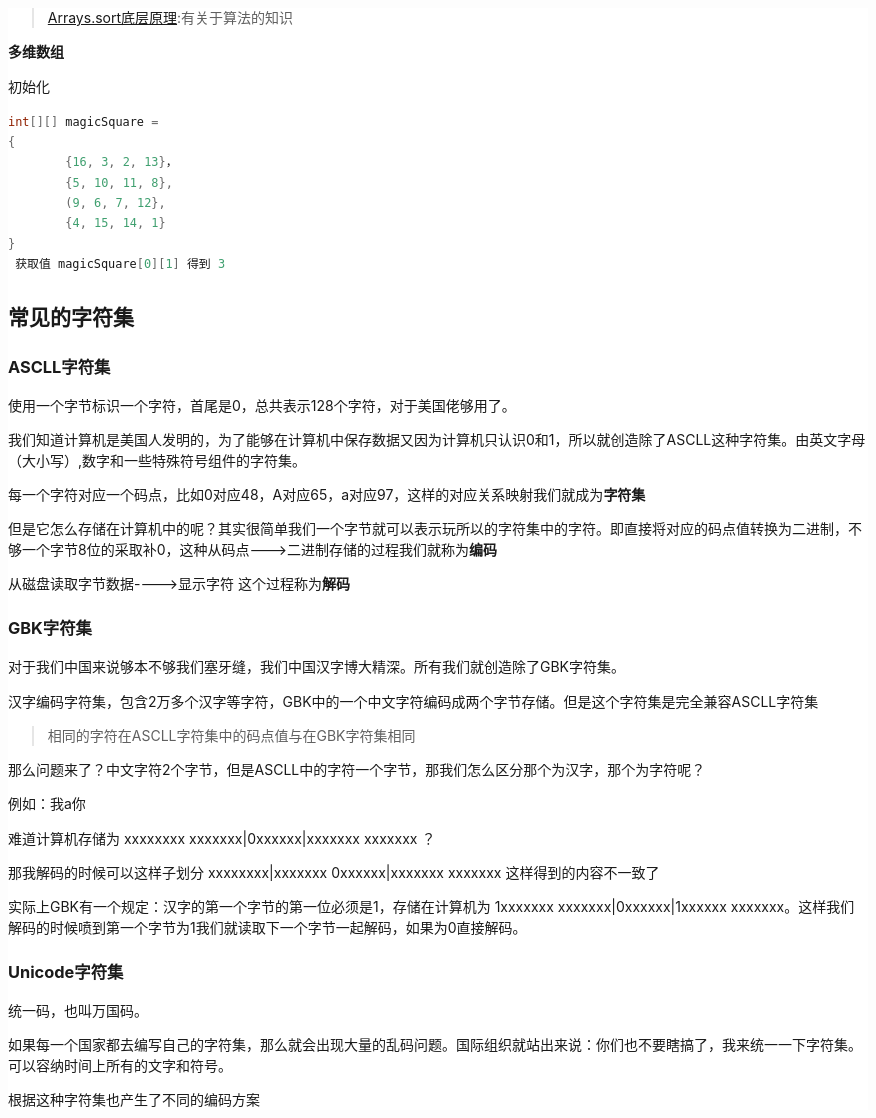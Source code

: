 >  [Arrays.sort底层原理](https://www.imooc.com/article/45462):有关于算法的知识

**多维数组**

初始化

```java
int[][] magicSquare =
{
        {16, 3, 2, 13}，
        {5, 10, 11, 8},
        (9, 6, 7, 12},
        {4, 15, 14, 1}
}
 获取值 magicSquare[0][1] 得到 3
```



## 常见的字符集

### ASCLL字符集

使用一个字节标识一个字符，首尾是0，总共表示128个字符，对于美国佬够用了。

我们知道计算机是美国人发明的，为了能够在计算机中保存数据又因为计算机只认识0和1，所以就创造除了ASCLL这种字符集。由英文字母（大小写）,数字和一些特殊符号组件的字符集。

每一个字符对应一个码点，比如0对应48，A对应65，a对应97，这样的对应关系映射我们就成为**字符集**

但是它怎么存储在计算机中的呢？其实很简单我们一个字节就可以表示玩所以的字符集中的字符。即直接将对应的码点值转换为二进制，不够一个字节8位的采取补0，这种从码点--->二进制存储的过程我们就称为**编码**

从磁盘读取字节数据---->显示字符 这个过程称为**解码**

### GBK字符集

对于我们中国来说够本不够我们塞牙缝，我们中国汉字博大精深。所有我们就创造除了GBK字符集。

汉字编码字符集，包含2万多个汉字等字符，GBK中的一个中文字符编码成两个字节存储。但是这个字符集是完全兼容ASCLL字符集

> 相同的字符在ASCLL字符集中的码点值与在GBK字符集相同

那么问题来了？中文字符2个字节，但是ASCLL中的字符一个字节，那我们怎么区分那个为汉字，那个为字符呢？

例如：我a你

难道计算机存储为 xxxxxxxx xxxxxxx|0xxxxxx|xxxxxxx xxxxxxx ？

那我解码的时候可以这样子划分  xxxxxxxx|xxxxxxx 0xxxxxx|xxxxxxx xxxxxxx 这样得到的内容不一致了

实际上GBK有一个规定：汉字的第一个字节的第一位必须是1，存储在计算机为 1xxxxxxx xxxxxxx|0xxxxxx|1xxxxxx xxxxxxx。这样我们解码的时候喷到第一个字节为1我们就读取下一个字节一起解码，如果为0直接解码。

### Unicode字符集

统一码，也叫万国码。

如果每一个国家都去编写自己的字符集，那么就会出现大量的乱码问题。国际组织就站出来说：你们也不要瞎搞了，我来统一一下字符集。可以容纳时间上所有的文字和符号。

根据这种字符集也产生了不同的编码方案
